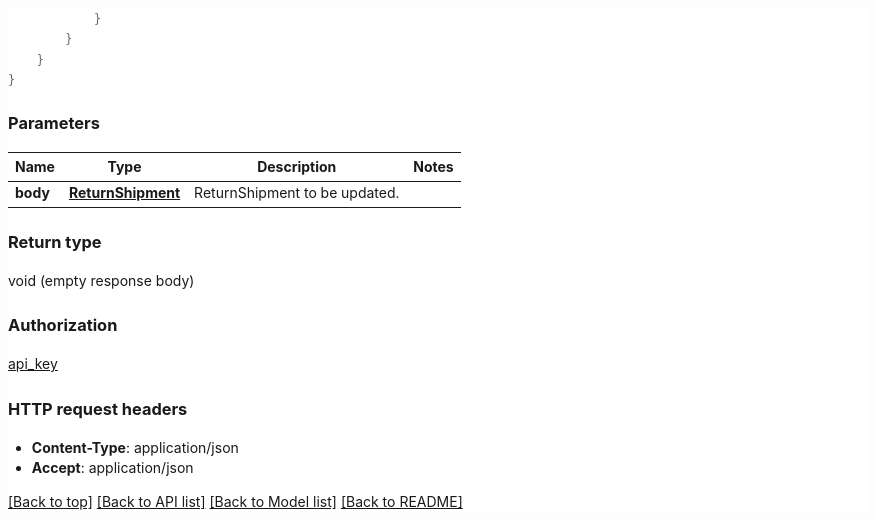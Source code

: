 ```csharp
            }
        }
    }
}
```

### Parameters

Name | Type | Description  | Notes
------------- | ------------- | ------------- | -------------
 **body** | [**ReturnShipment**](ReturnShipment.md)| ReturnShipment to be updated. | 

### Return type

void (empty response body)

### Authorization

[api_key](../README.md#api_key)

### HTTP request headers

 - **Content-Type**: application/json
 - **Accept**: application/json

[[Back to top]](#) [[Back to API list]](../README.md#documentation-for-api-endpoints) [[Back to Model list]](../README.md#documentation-for-models) [[Back to README]](../README.md)

